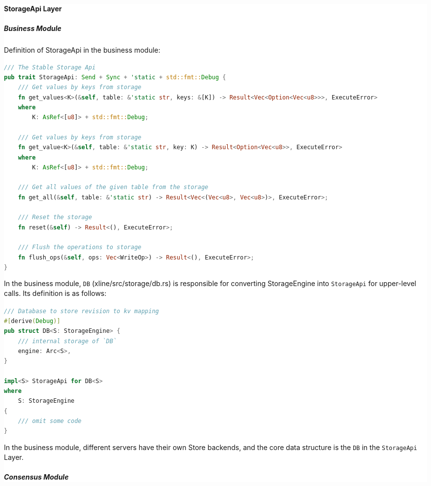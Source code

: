 #### StorageApi Layer

##### Business Module

Definition of StorageApi in the business module:

```rust
/// The Stable Storage Api
pub trait StorageApi: Send + Sync + 'static + std::fmt::Debug {
    /// Get values by keys from storage
    fn get_values<K>(&self, table: &'static str, keys: &[K]) -> Result<Vec<Option<Vec<u8>>>, ExecuteError>
    where
        K: AsRef<[u8]> + std::fmt::Debug;

    /// Get values by keys from storage
    fn get_value<K>(&self, table: &'static str, key: K) -> Result<Option<Vec<u8>>, ExecuteError>
    where
        K: AsRef<[u8]> + std::fmt::Debug;

    /// Get all values of the given table from the storage
    fn get_all(&self, table: &'static str) -> Result<Vec<(Vec<u8>, Vec<u8>)>, ExecuteError>;

    /// Reset the storage
    fn reset(&self) -> Result<(), ExecuteError>;

    /// Flush the operations to storage
    fn flush_ops(&self, ops: Vec<WriteOp>) -> Result<(), ExecuteError>;
}
```

In the business module, `DB` (xline/src/storage/db.rs) is responsible for converting StorageEngine into `StorageApi` for upper-level calls. Its definition is as follows:

```rust
/// Database to store revision to kv mapping
#[derive(Debug)]
pub struct DB<S: StorageEngine> {
    /// internal storage of `DB`
    engine: Arc<S>,
}

impl<S> StorageApi for DB<S>
where
    S: StorageEngine
{
    /// omit some code
}
```

In the business module, different servers have their own Store backends, and the core data structure is the `DB` in the `StorageApi` Layer.

##### Consensus Module
